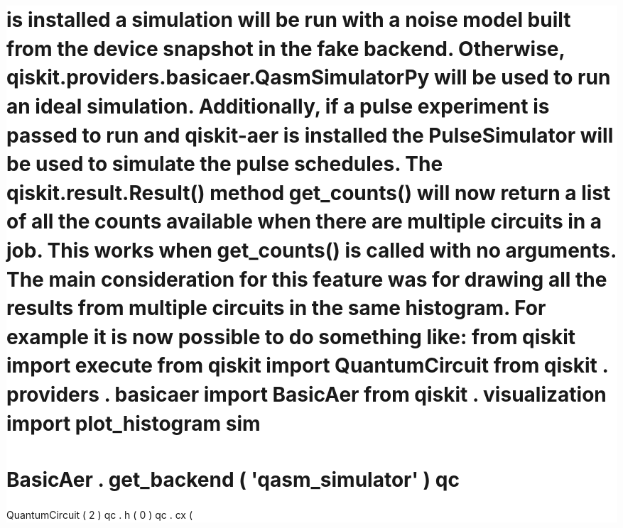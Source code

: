 is installed a simulation will be run with a noise model built from the device snapshot in the fake backend. Otherwise,
qiskit.providers.basicaer.QasmSimulatorPy
will be used to run an ideal simulation. Additionally, if a pulse experiment is passed to
run
and qiskit-aer is installed the
PulseSimulator
will be used to simulate the pulse schedules.
The
qiskit.result.Result()
method
get_counts()
will now return a list of all the counts available when there are multiple circuits in a job. This works when
get_counts()
is called with no arguments.
The main consideration for this feature was for drawing all the results from multiple circuits in the same histogram. For example it is now possible to do something like:
from
qiskit
import
execute
from
qiskit
import
QuantumCircuit
from
qiskit
.
providers
.
basicaer
import
BasicAer
from
qiskit
.
visualization
import
plot_histogram
sim
=
BasicAer
.
get_backend
(
'qasm_simulator'
)
qc
=
QuantumCircuit
(
2
)
qc
.
h
(
0
)
qc
.
cx
(